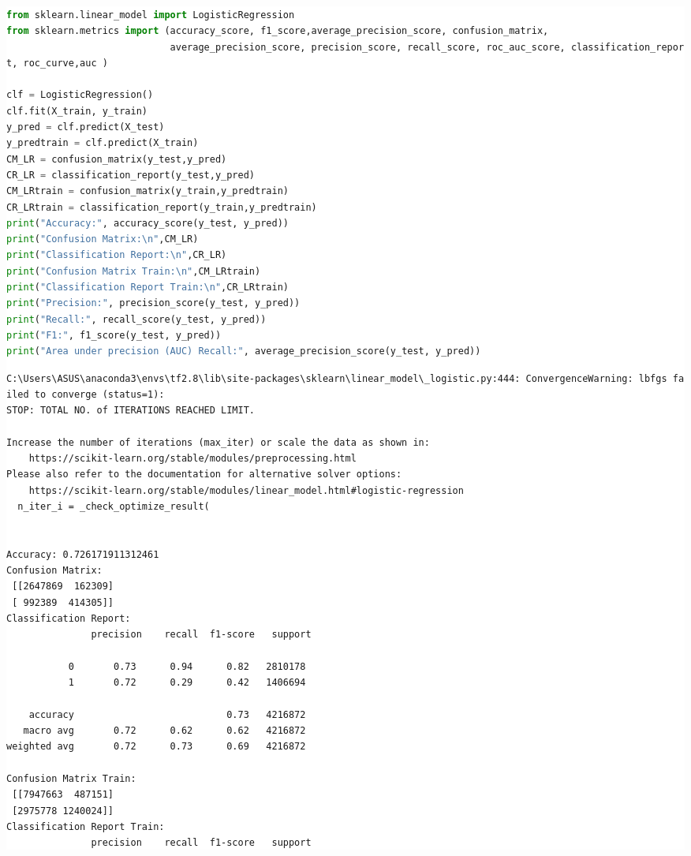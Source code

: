 ```python
from sklearn.linear_model import LogisticRegression
from sklearn.metrics import (accuracy_score, f1_score,average_precision_score, confusion_matrix,
                             average_precision_score, precision_score, recall_score, roc_auc_score, classification_report, roc_curve,auc )

clf = LogisticRegression()
clf.fit(X_train, y_train)
y_pred = clf.predict(X_test)
y_predtrain = clf.predict(X_train)
CM_LR = confusion_matrix(y_test,y_pred)
CR_LR = classification_report(y_test,y_pred)
CM_LRtrain = confusion_matrix(y_train,y_predtrain)
CR_LRtrain = classification_report(y_train,y_predtrain)
print("Accuracy:", accuracy_score(y_test, y_pred))
print("Confusion Matrix:\n",CM_LR)
print("Classification Report:\n",CR_LR)
print("Confusion Matrix Train:\n",CM_LRtrain)
print("Classification Report Train:\n",CR_LRtrain)
print("Precision:", precision_score(y_test, y_pred))
print("Recall:", recall_score(y_test, y_pred))
print("F1:", f1_score(y_test, y_pred))
print("Area under precision (AUC) Recall:", average_precision_score(y_test, y_pred))
```

    C:\Users\ASUS\anaconda3\envs\tf2.8\lib\site-packages\sklearn\linear_model\_logistic.py:444: ConvergenceWarning: lbfgs failed to converge (status=1):
    STOP: TOTAL NO. of ITERATIONS REACHED LIMIT.
    
    Increase the number of iterations (max_iter) or scale the data as shown in:
        https://scikit-learn.org/stable/modules/preprocessing.html
    Please also refer to the documentation for alternative solver options:
        https://scikit-learn.org/stable/modules/linear_model.html#logistic-regression
      n_iter_i = _check_optimize_result(
    

    Accuracy: 0.726171911312461
    Confusion Matrix:
     [[2647869  162309]
     [ 992389  414305]]
    Classification Report:
                   precision    recall  f1-score   support
    
               0       0.73      0.94      0.82   2810178
               1       0.72      0.29      0.42   1406694
    
        accuracy                           0.73   4216872
       macro avg       0.72      0.62      0.62   4216872
    weighted avg       0.72      0.73      0.69   4216872
    
    Confusion Matrix Train:
     [[7947663  487151]
     [2975778 1240024]]
    Classification Report Train:
                   precision    recall  f1-score   support
    